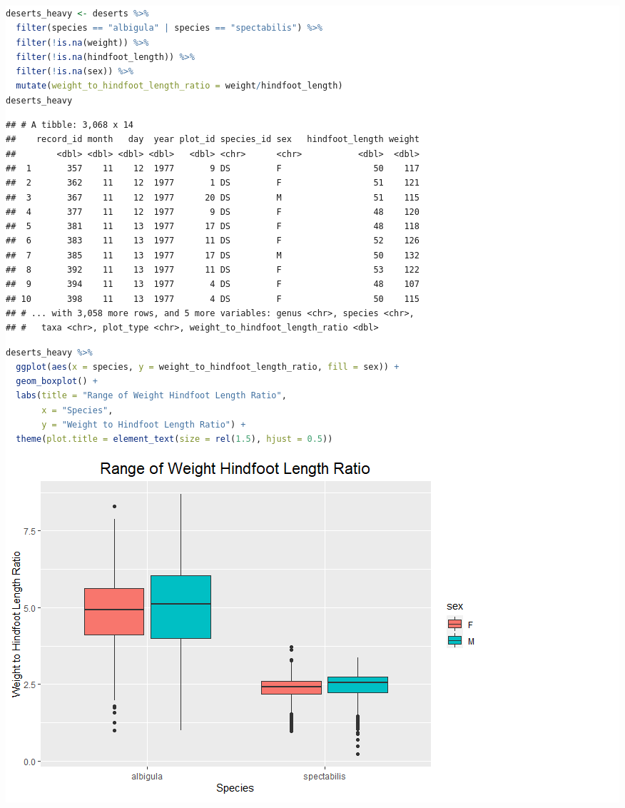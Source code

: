 
```r
deserts_heavy <- deserts %>% 
  filter(species == "albigula" | species == "spectabilis") %>% 
  filter(!is.na(weight)) %>% 
  filter(!is.na(hindfoot_length)) %>% 
  filter(!is.na(sex)) %>% 
  mutate(weight_to_hindfoot_length_ratio = weight/hindfoot_length)
deserts_heavy
```

```
## # A tibble: 3,068 x 14
##    record_id month   day  year plot_id species_id sex   hindfoot_length weight
##        <dbl> <dbl> <dbl> <dbl>   <dbl> <chr>      <chr>           <dbl>  <dbl>
##  1       357    11    12  1977       9 DS         F                  50    117
##  2       362    11    12  1977       1 DS         F                  51    121
##  3       367    11    12  1977      20 DS         M                  51    115
##  4       377    11    12  1977       9 DS         F                  48    120
##  5       381    11    13  1977      17 DS         F                  48    118
##  6       383    11    13  1977      11 DS         F                  52    126
##  7       385    11    13  1977      17 DS         M                  50    132
##  8       392    11    13  1977      11 DS         F                  53    122
##  9       394    11    13  1977       4 DS         F                  48    107
## 10       398    11    13  1977       4 DS         F                  50    115
## # ... with 3,058 more rows, and 5 more variables: genus <chr>, species <chr>,
## #   taxa <chr>, plot_type <chr>, weight_to_hindfoot_length_ratio <dbl>
```



```r
deserts_heavy %>% 
  ggplot(aes(x = species, y = weight_to_hindfoot_length_ratio, fill = sex)) +
  geom_boxplot() +
  labs(title = "Range of Weight Hindfoot Length Ratio",
       x = "Species",
       y = "Weight to Hindfoot Length Ratio") +
  theme(plot.title = element_text(size = rel(1.5), hjust = 0.5))
```

![](lab10_hw_files/figure-html/unnamed-chunk-18-1.png)
